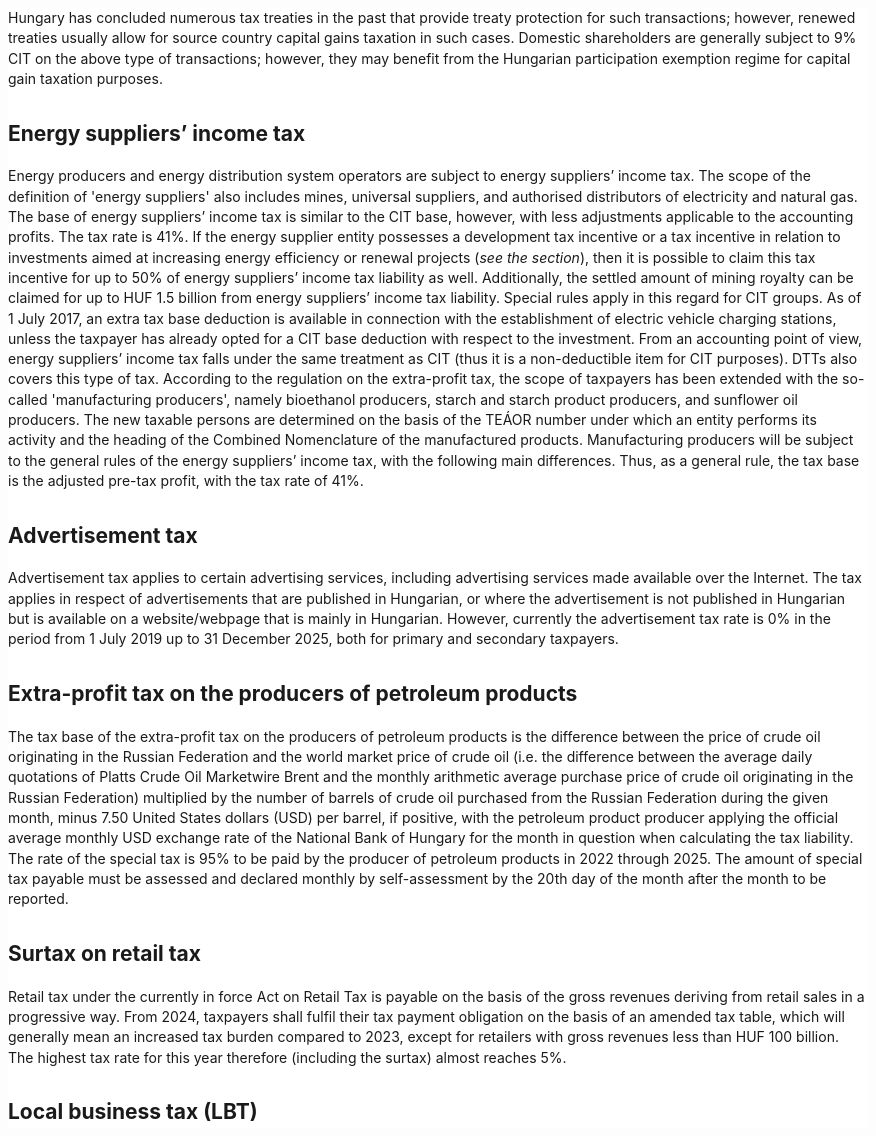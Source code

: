 
Hungary has concluded numerous tax treaties in the past that provide treaty protection for such transactions; however, renewed treaties usually allow for source country capital gains taxation in such cases.
Domestic shareholders are generally subject to 9% CIT on the above type of transactions; however, they may benefit from the Hungarian participation exemption regime for capital gain taxation purposes.
## Energy suppliers’ income tax
Energy producers and energy distribution system operators are subject to energy suppliers’ income tax. The scope of the definition of 'energy suppliers' also includes mines, universal suppliers, and authorised distributors of electricity and natural gas.
The base of energy suppliers’ income tax is similar to the CIT base, however, with less adjustments applicable to the accounting profits. The tax rate is 41%.
If the energy supplier entity possesses a development tax incentive or a tax incentive in relation to investments aimed at increasing energy efficiency or renewal projects (_see the section_), then it is possible to claim this tax incentive for up to 50% of energy suppliers’ income tax liability as well. Additionally, the settled amount of mining royalty can be claimed for up to HUF 1.5 billion from energy suppliers’ income tax liability.
Special rules apply in this regard for CIT groups.
As of 1 July 2017, an extra tax base deduction is available in connection with the establishment of electric vehicle charging stations, unless the taxpayer has already opted for a CIT base deduction with respect to the investment.
From an accounting point of view, energy suppliers’ income tax falls under the same treatment as CIT (thus it is a non-deductible item for CIT purposes). DTTs also covers this type of tax.
According to the regulation on the extra-profit tax, the scope of taxpayers has been extended with the so-called 'manufacturing producers', namely bioethanol producers, starch and starch product producers, and sunflower oil producers. The new taxable persons are determined on the basis of the TEÁOR number under which an entity performs its activity and the heading of the Combined Nomenclature of the manufactured products.
Manufacturing producers will be subject to the general rules of the energy suppliers’ income tax, with the following main differences. Thus, as a general rule, the tax base is the adjusted pre-tax profit, with the tax rate of 41%.
## Advertisement tax
Advertisement tax applies to certain advertising services, including advertising services made available over the Internet. The tax applies in respect of advertisements that are published in Hungarian, or where the advertisement is not published in Hungarian but is available on a website/webpage that is mainly in Hungarian.
However, currently the advertisement tax rate is 0% in the period from 1 July 2019 up to 31 December 2025, both for primary and secondary taxpayers.
## Extra-profit tax on the producers of petroleum products
The tax base of the extra-profit tax on the producers of petroleum products is the difference between the price of crude oil originating in the Russian Federation and the world market price of crude oil (i.e. the difference between the average daily quotations of Platts Crude Oil Marketwire Brent and the monthly arithmetic average purchase price of crude oil originating in the Russian Federation) multiplied by the number of barrels of crude oil purchased from the Russian Federation during the given month, minus 7.50 United States dollars (USD) per barrel, if positive, with the petroleum product producer applying the official average monthly USD exchange rate of the National Bank of Hungary for the month in question when calculating the tax liability. The rate of the special tax is 95% to be paid by the producer of petroleum products in 2022 through 2025. The amount of special tax payable must be assessed and declared monthly by self-assessment by the 20th day of the month after the month to be reported.
## Surtax on retail tax
Retail tax under the currently in force Act on Retail Tax is payable on the basis of the gross revenues deriving from retail sales in a progressive way. From 2024, taxpayers shall fulfil their tax payment obligation on the basis of an amended tax table, which will generally mean an increased tax burden compared to 2023, except for retailers with gross revenues less than HUF 100 billion. The highest tax rate for this year therefore (including the surtax) almost reaches 5%.
## Local business tax (LBT)